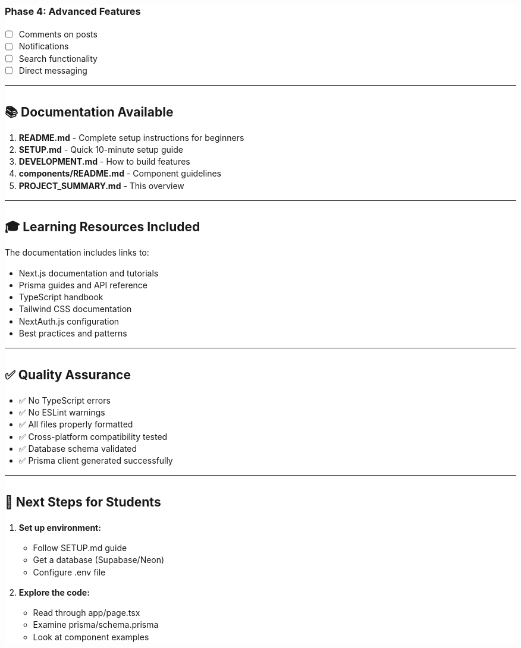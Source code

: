 ### Phase 4: Advanced Features
- [ ] Comments on posts
- [ ] Notifications
- [ ] Search functionality
- [ ] Direct messaging

---

## 📚 Documentation Available

1. **README.md** - Complete setup instructions for beginners
2. **SETUP.md** - Quick 10-minute setup guide
3. **DEVELOPMENT.md** - How to build features
4. **components/README.md** - Component guidelines
5. **PROJECT_SUMMARY.md** - This overview

---

## 🎓 Learning Resources Included

The documentation includes links to:
- Next.js documentation and tutorials
- Prisma guides and API reference
- TypeScript handbook
- Tailwind CSS documentation
- NextAuth.js configuration
- Best practices and patterns

---

## ✅ Quality Assurance

- ✅ No TypeScript errors
- ✅ No ESLint warnings
- ✅ All files properly formatted
- ✅ Cross-platform compatibility tested
- ✅ Database schema validated
- ✅ Prisma client generated successfully

---

## 🎯 Next Steps for Students

1. **Set up environment:**
   - Follow SETUP.md guide
   - Get a database (Supabase/Neon)
   - Configure .env file

2. **Explore the code:**
   - Read through app/page.tsx
   - Examine prisma/schema.prisma
   - Look at component examples
